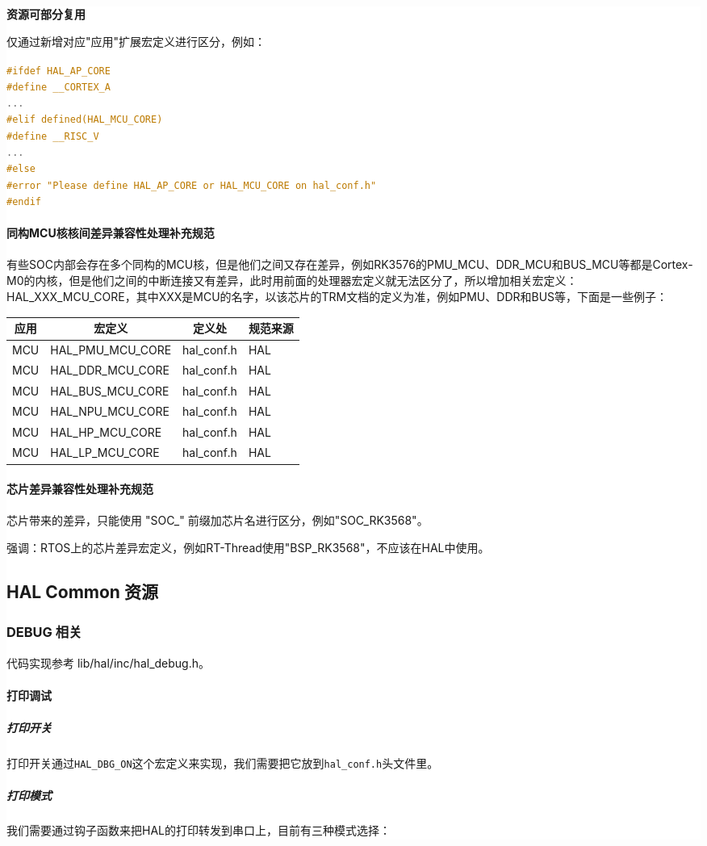**资源可部分复用**

仅通过新增对应"应用"扩展宏定义进行区分，例如：

```c
#ifdef HAL_AP_CORE
#define __CORTEX_A
...
#elif defined(HAL_MCU_CORE)
#define __RISC_V
...
#else
#error "Please define HAL_AP_CORE or HAL_MCU_CORE on hal_conf.h"
#endif
```

#### 同构MCU核核间差异兼容性处理补充规范

有些SOC内部会存在多个同构的MCU核，但是他们之间又存在差异，例如RK3576的PMU_MCU、DDR_MCU和BUS_MCU等都是Cortex-M0的内核，但是他们之间的中断连接又有差异，此时用前面的处理器宏定义就无法区分了，所以增加相关宏定义：HAL_XXX_MCU_CORE，其中XXX是MCU的名字，以该芯片的TRM文档的定义为准，例如PMU、DDR和BUS等，下面是一些例子：

| 应用 | 宏定义           | 定义处     | 规范来源 |
| ---- | ---------------- | ---------- | -------- |
| MCU  | HAL_PMU_MCU_CORE | hal_conf.h | HAL      |
| MCU  | HAL_DDR_MCU_CORE | hal_conf.h | HAL      |
| MCU  | HAL_BUS_MCU_CORE | hal_conf.h | HAL      |
| MCU  | HAL_NPU_MCU_CORE | hal_conf.h | HAL      |
| MCU  | HAL_HP_MCU_CORE  | hal_conf.h | HAL      |
| MCU  | HAL_LP_MCU_CORE  | hal_conf.h | HAL      |

#### 芯片差异兼容性处理补充规范

芯片带来的差异，只能使用 "SOC_" 前缀加芯片名进行区分，例如"SOC_RK3568"。

强调：RTOS上的芯片差异宏定义，例如RT-Thread使用"BSP_RK3568"，不应该在HAL中使用。

## HAL Common 资源

### DEBUG 相关

代码实现参考 lib/hal/inc/hal_debug.h。

#### 打印调试

##### 打印开关

打印开关通过`HAL_DBG_ON`这个宏定义来实现，我们需要把它放到`hal_conf.h`头文件里。

##### 打印模式

我们需要通过钩子函数来把HAL的打印转发到串口上，目前有三种模式选择：
